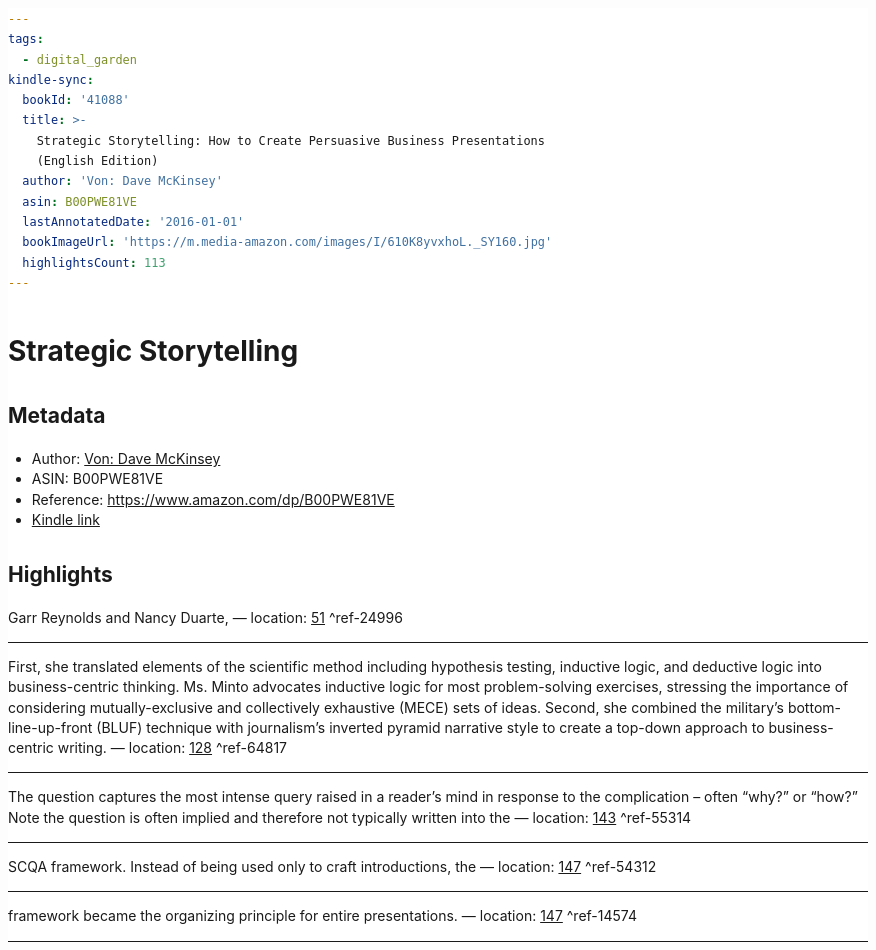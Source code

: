```yaml
---
tags:
  - digital_garden
kindle-sync:
  bookId: '41088'
  title: >-
    Strategic Storytelling: How to Create Persuasive Business Presentations
    (English Edition)
  author: 'Von: Dave McKinsey'
  asin: B00PWE81VE
  lastAnnotatedDate: '2016-01-01'
  bookImageUrl: 'https://m.media-amazon.com/images/I/610K8yvxhoL._SY160.jpg'
  highlightsCount: 113
---
```

# Strategic Storytelling
## Metadata
* Author: [Von: Dave McKinsey](https://www.amazon.com/-/de/Dave-McKinsey/e/B00Q0NXJ90/ref=dp_byline_cont_ebooks_1)
* ASIN: B00PWE81VE
* Reference: https://www.amazon.com/dp/B00PWE81VE
* [Kindle link](kindle://book?action=open&asin=B00PWE81VE)

## Highlights
Garr Reynolds and Nancy Duarte, — location: [51](kindle://book?action=open&asin=B00PWE81VE&location=51) ^ref-24996

---
First, she translated elements of the scientific method including hypothesis testing, inductive logic, and deductive logic into business-centric thinking. Ms. Minto advocates inductive logic for most problem-solving exercises, stressing the importance of considering mutually-exclusive and collectively exhaustive (MECE) sets of ideas. Second, she combined the military’s bottom-line-up-front (BLUF) technique with journalism’s inverted pyramid narrative style to create a top-down approach to business-centric writing. — location: [128](kindle://book?action=open&asin=B00PWE81VE&location=128) ^ref-64817

---
The question captures the most intense query raised in a reader’s mind in response to the complication – often “why?” or “how?” Note the question is often implied and therefore not typically written into the — location: [143](kindle://book?action=open&asin=B00PWE81VE&location=143) ^ref-55314

---
SCQA framework. Instead of being used only to craft introductions, the — location: [147](kindle://book?action=open&asin=B00PWE81VE&location=147) ^ref-54312

---
framework became the organizing principle for entire presentations. — location: [147](kindle://book?action=open&asin=B00PWE81VE&location=147) ^ref-14574

---